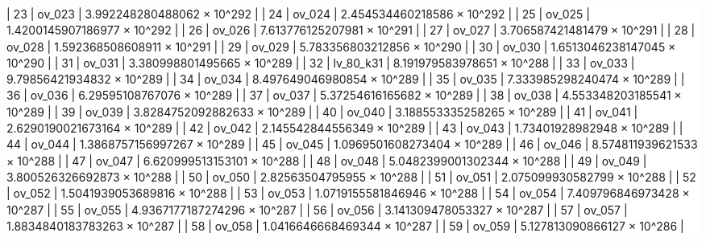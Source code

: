 | 23 | ov_023 | 3.992248280488062 × 10^292 |
| 24 | ov_024 | 2.454534460218586 × 10^292 |
| 25 | ov_025 | 1.4200145907186977 × 10^292 |
| 26 | ov_026 | 7.613776125207981 × 10^291 |
| 27 | ov_027 | 3.706587421481479 × 10^291 |
| 28 | ov_028 | 1.592368508608911 × 10^291 |
| 29 | ov_029 | 5.783356803212856 × 10^290 |
| 30 | ov_030 | 1.6513046238147045 × 10^290 |
| 31 | ov_031 | 3.380998801495665 × 10^289 |
| 32 | lv_80_k31 | 8.191979583978651 × 10^288 |
| 33 | ov_033 | 9.79856421934832 × 10^289 |
| 34 | ov_034 | 8.497649046980854 × 10^289 |
| 35 | ov_035 | 7.333985298240474 × 10^289 |
| 36 | ov_036 | 6.29595108767076 × 10^289 |
| 37 | ov_037 | 5.37254616165682 × 10^289 |
| 38 | ov_038 | 4.553348203185541 × 10^289 |
| 39 | ov_039 | 3.8284752092882633 × 10^289 |
| 40 | ov_040 | 3.188553335258265 × 10^289 |
| 41 | ov_041 | 2.6290190021673164 × 10^289 |
| 42 | ov_042 | 2.145542844556349 × 10^289 |
| 43 | ov_043 | 1.73401928982948 × 10^289 |
| 44 | ov_044 | 1.3868757156997267 × 10^289 |
| 45 | ov_045 | 1.0969501608273404 × 10^289 |
| 46 | ov_046 | 8.574811939621533 × 10^288 |
| 47 | ov_047 | 6.620999513153101 × 10^288 |
| 48 | ov_048 | 5.0482399001302344 × 10^288 |
| 49 | ov_049 | 3.800526326692873 × 10^288 |
| 50 | ov_050 | 2.82563504795955 × 10^288 |
| 51 | ov_051 | 2.075099930582799 × 10^288 |
| 52 | ov_052 | 1.5041939053689816 × 10^288 |
| 53 | ov_053 | 1.0719155581846946 × 10^288 |
| 54 | ov_054 | 7.409796846973428 × 10^287 |
| 55 | ov_055 | 4.9367177187274296 × 10^287 |
| 56 | ov_056 | 3.141309478053327 × 10^287 |
| 57 | ov_057 | 1.8834840183783263 × 10^287 |
| 58 | ov_058 | 1.0416646668469344 × 10^287 |
| 59 | ov_059 | 5.127813090866127 × 10^286 |